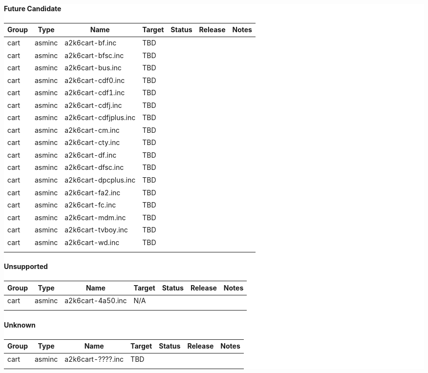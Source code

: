 #### Future Candidate

| Group    | Type     | Name                     | Target   | Status   | Release  | Notes    |
| -------- | -------- | ------------------------ | -------- | -------- | -------- | -------- |
| cart     | asminc   | a2k6cart-bf.inc    | TBD         |        |       |          | Future         |
| cart     | asminc   | a2k6cart-bfsc.inc  | TBD         |        |       |          | Future         |
| cart     | asminc   | a2k6cart-bus.inc   | TBD         |        |       |          | Future         |
| cart     | asminc   | a2k6cart-cdf0.inc  | TBD         |        |       |          | Future         |
| cart     | asminc   | a2k6cart-cdf1.inc  | TBD         |        |       |          | Future         |
| cart     | asminc   | a2k6cart-cdfj.inc  | TBD         |        |       |          | Future         |
| cart     | asminc   | a2k6cart-cdfjplus.inc     | TBD         |        |       |          | Future         |
| cart     | asminc   | a2k6cart-cm.inc    | TBD         |        |       |          | Future         |
| cart     | asminc   | a2k6cart-cty.inc   | TBD         |        |       |          | Future         |
| cart     | asminc   | a2k6cart-df.inc    | TBD         |        |       |          | Future         |
| cart     | asminc   | a2k6cart-dfsc.inc  | TBD         |        |       |          | Future         |
| cart     | asminc   | a2k6cart-dpcplus.inc     | TBD         |        |       |          | Future         |
| cart     | asminc   | a2k6cart-fa2.inc   | TBD         |        |       |          | Future         |
| cart     | asminc   | a2k6cart-fc.inc    | TBD         |        |       |          | Future         |
| cart     | asminc   | a2k6cart-mdm.inc   | TBD         |        |       |          | Future         |
| cart     | asminc   | a2k6cart-tvboy.inc | TBD         |        |       |          | Future         |
| cart     | asminc   | a2k6cart-wd.inc    | TBD         |        |       |          | Future         |
|          |          |                          |          |          |          |          |

#### Unsupported

| Group    | Type     | Name                     | Target   | Status   | Release  | Notes    |
| -------- | -------- | ------------------------ | -------- | -------- | -------- | -------- |
| cart     | asminc   | a2k6cart-4a50.inc  | N/A         |        |       |          | Unsupported.   |
|          |          |                          |          |          |          |          |

#### Unknown

| Group    | Type     | Name                     | Target   | Status   | Release  | Notes    |
| -------- | -------- | ------------------------ | -------- | -------- | -------- | -------- |
| cart     | asminc   | a2k6cart-????.inc  | TBD         |        |       |          | Unknown: Star Castle ? |
|          |          |                          |          |          |          |          |
